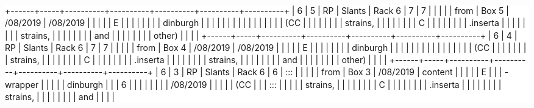 +------+-----+----------+----------+----------+----------+----------+
| 6    | 5   | RP       | Slants   | Rack 6   | 7        | 7        |
|      |     |          | from     | Box 5    | /08/2019 | /08/2019 |
|      |     |          | E        |          |          |          |
|      |     |          | dinburgh |          |          |          |
|      |     |          |          |          |          |          |
|      |     |          | (CC      |          |          |          |
|      |     |          | strains, |          |          |          |
|      |     |          | C        |          |          |          |
|      |     |          | .inserta |          |          |          |
|      |     |          | strains, |          |          |          |
|      |     |          | and      |          |          |          |
|      |     |          | other)   |          |          |          |
+------+-----+----------+----------+----------+----------+----------+
| 6    | 4   | RP       | Slants   | Rack 6   | 7        | 7        |
|      |     |          | from     | Box 4    | /08/2019 | /08/2019 |
|      |     |          | E        |          |          |          |
|      |     |          | dinburgh |          |          |          |
|      |     |          |          |          |          |          |
|      |     |          | (CC      |          |          |          |
|      |     |          | strains, |          |          |          |
|      |     |          | C        |          |          |          |
|      |     |          | .inserta |          |          |          |
|      |     |          | strains, |          |          |          |
|      |     |          | and      |          |          |          |
|      |     |          | other)   |          |          |          |
+------+-----+----------+----------+----------+----------+----------+
| 6    | 3   | RP       | Slants   | Rack 6   | 6        | :::      |
|      |     |          | from     | Box 3    | /08/2019 |  content |
|      |     |          | E        |          |          | -wrapper |
|      |     |          | dinburgh |          |          | 6        |
|      |     |          |          |          |          | /08/2019 |
|      |     |          | (CC      |          |          | :::      |
|      |     |          | strains, |          |          |          |
|      |     |          | C        |          |          |          |
|      |     |          | .inserta |          |          |          |
|      |     |          | strains, |          |          |          |
|      |     |          | and      |          |          |          |